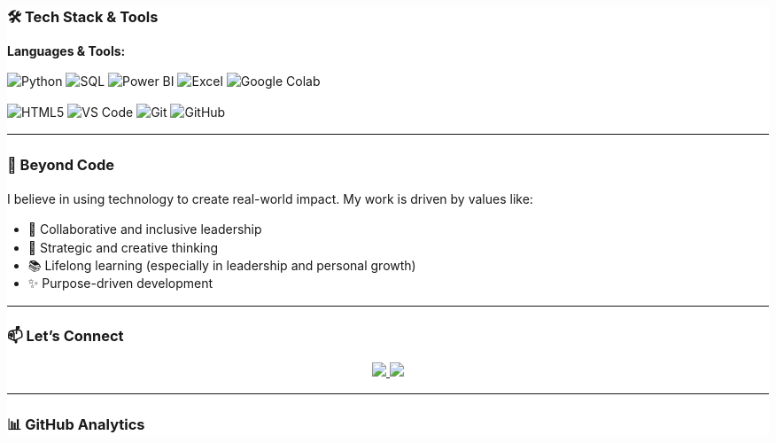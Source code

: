 
### 🛠 Tech Stack & Tools

**Languages & Tools:**

<p align="left">
  <img src="https://img.shields.io/badge/Python-3776AB?style=for-the-badge&logo=python&logoColor=white" alt="Python" />
  <img src="https://img.shields.io/badge/SQL-336791?style=for-the-badge&logo=postgresql&logoColor=white" alt="SQL" />
  <img src="https://img.shields.io/badge/Power%20BI-F2C811?style=for-the-badge&logo=powerbi&logoColor=black" alt="Power BI" />
  <img src="https://img.shields.io/badge/Excel-217346?style=for-the-badge&logo=microsoft-excel&logoColor=white" alt="Excel" />
  <img src="https://img.shields.io/badge/Google%20Colab-F9AB00?style=for-the-badge&logo=googlecolab&logoColor=white" alt="Google Colab" />
</p>
<p align="left">
  <img src="https://img.shields.io/badge/HTML5-E34F26?style=for-the-badge&logo=html5&logoColor=white" alt="HTML5" />
  <img src="https://img.shields.io/badge/VS%20Code-007ACC?style=for-the-badge&logo=visual-studio-code&logoColor=white" alt="VS Code" />
  <img src="https://img.shields.io/badge/Git-F05032?style=for-the-badge&logo=git&logoColor=white" alt="Git" />
  <img src="https://img.shields.io/badge/GitHub-181717?style=for-the-badge&logo=github&logoColor=white" alt="GitHub" />
</p>

---

### 💬 Beyond Code

I believe in using technology to create real-world impact. My work is driven by values like:

- 👥 Collaborative and inclusive leadership  
- 🎯 Strategic and creative thinking  
- 📚 Lifelong learning (especially in leadership and personal growth)  
- ✨ Purpose-driven development

---

### 📫 Let’s Connect

<p align="center">
  <a href="https://www.linkedin.com/in/stephanie-apaza-c/">
    <img src="https://img.shields.io/badge/-Stephanie%20Apaza-0077B5?style=flat&logo=Linkedin&logoColor=white" />
  </a>
  <a href="mailto:stephanieapazac@gmail.com">
    <img src="https://img.shields.io/badge/-stephanieapazac@gmail.com-D14836?style=flat&logo=Gmail&logoColor=white" />
  </a>
</p>

---

### 📊 GitHub Analytics
